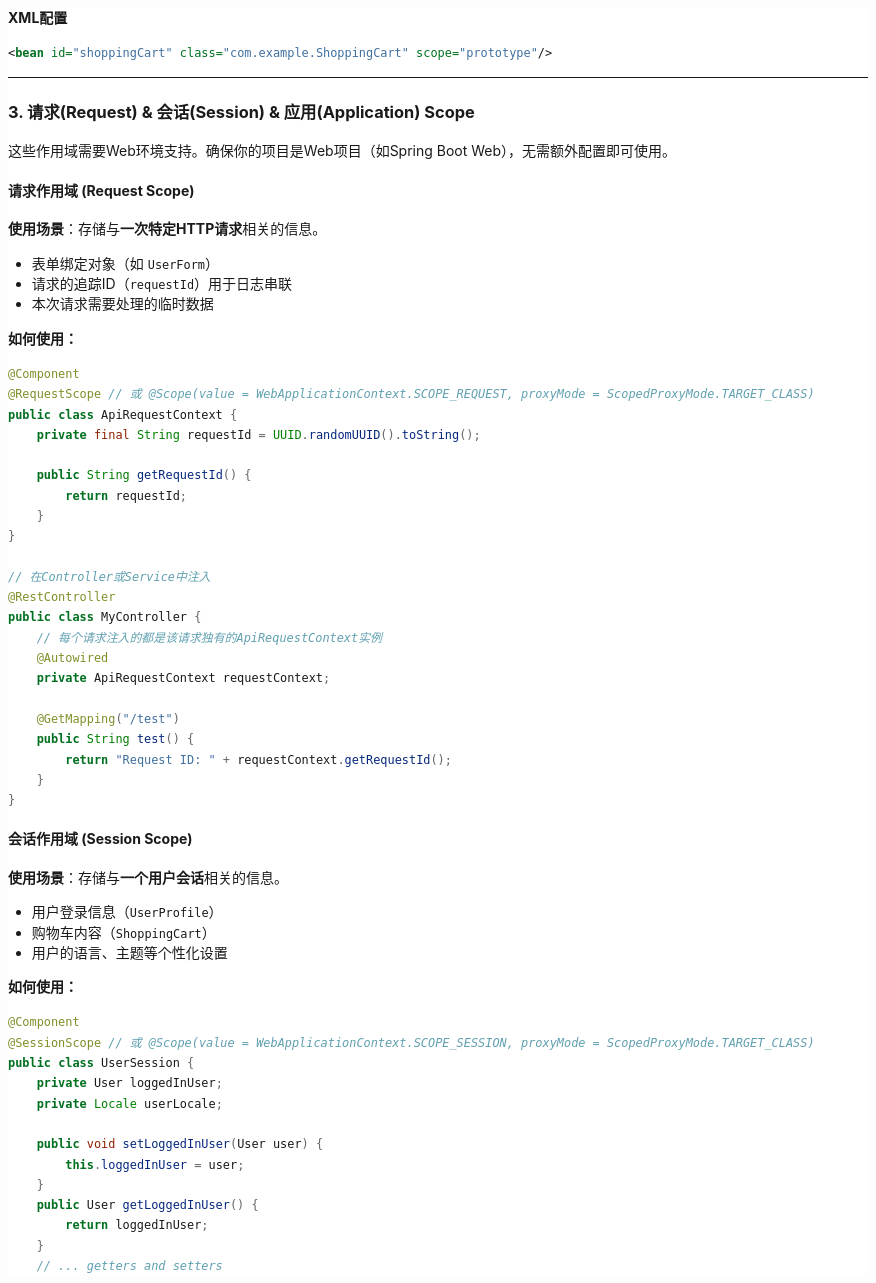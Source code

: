**XML配置**
```xml
<bean id="shoppingCart" class="com.example.ShoppingCart" scope="prototype"/>
```

---

### 3. 请求(Request) & 会话(Session) & 应用(Application) Scope

这些作用域需要Web环境支持。确保你的项目是Web项目（如Spring Boot Web），无需额外配置即可使用。

#### 请求作用域 (Request Scope)
**使用场景**：存储与**一次特定HTTP请求**相关的信息。
*   表单绑定对象（如 `UserForm`）
*   请求的追踪ID（`requestId`）用于日志串联
*   本次请求需要处理的临时数据

**如何使用：**
```java
@Component
@RequestScope // 或 @Scope(value = WebApplicationContext.SCOPE_REQUEST, proxyMode = ScopedProxyMode.TARGET_CLASS)
public class ApiRequestContext {
    private final String requestId = UUID.randomUUID().toString();

    public String getRequestId() {
        return requestId;
    }
}

// 在Controller或Service中注入
@RestController
public class MyController {
    // 每个请求注入的都是该请求独有的ApiRequestContext实例
    @Autowired
    private ApiRequestContext requestContext;

    @GetMapping("/test")
    public String test() {
        return "Request ID: " + requestContext.getRequestId();
    }
}
```

#### 会话作用域 (Session Scope)
**使用场景**：存储与**一个用户会话**相关的信息。
*   用户登录信息（`UserProfile`）
*   购物车内容（`ShoppingCart`）
*   用户的语言、主题等个性化设置

**如何使用：**
```java
@Component
@SessionScope // 或 @Scope(value = WebApplicationContext.SCOPE_SESSION, proxyMode = ScopedProxyMode.TARGET_CLASS)
public class UserSession {
    private User loggedInUser;
    private Locale userLocale;

    public void setLoggedInUser(User user) {
        this.loggedInUser = user;
    }
    public User getLoggedInUser() {
        return loggedInUser;
    }
    // ... getters and setters
```